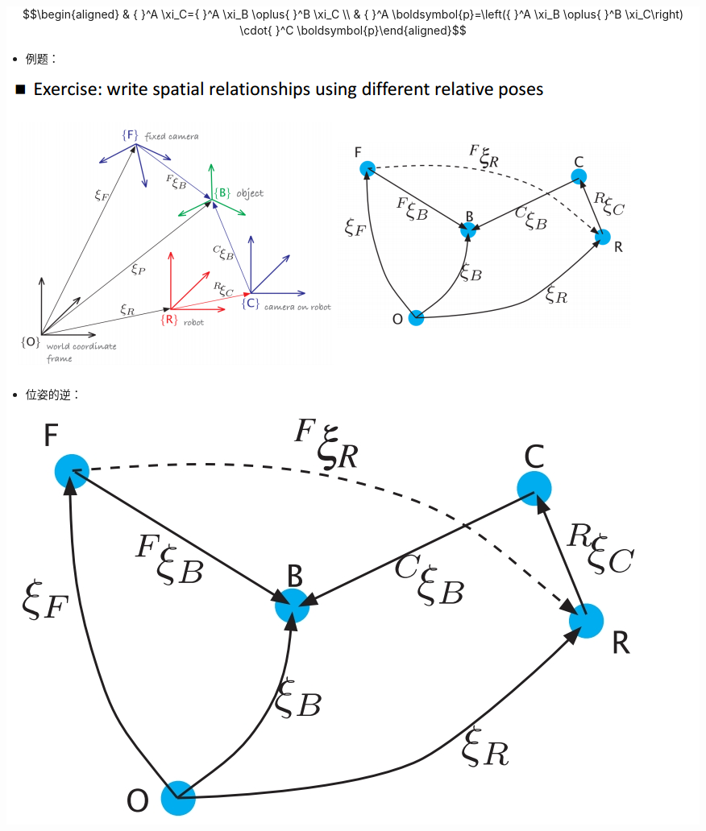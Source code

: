 $$\begin{aligned} & { }^A \xi_C={ }^A \xi_B \oplus{ }^B \xi_C \\ & { }^A \boldsymbol{p}=\left({ }^A \xi_B \oplus{ }^B \xi_C\right) \cdot{ }^C \boldsymbol{p}\end{aligned}$$

- 例题：

![39efc754b2ded711a363a8597e03874c.png](../_resources/39efc754b2ded711a363a8597e03874c.png)

- 位姿的逆：

![5a0c32950952cf281ce241df1988ce1a.png](../_resources/5a0c32950952cf281ce241df1988ce1a.png)

